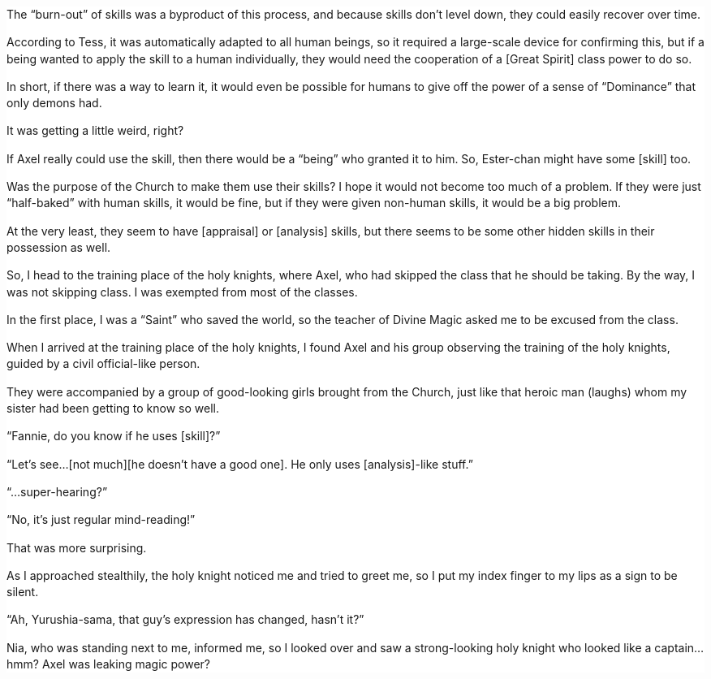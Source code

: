 The “burn-out” of skills was a byproduct of this process, and because
skills don’t level down, they could easily recover over time.

According to Tess, it was automatically adapted to all human beings, so
it required a large-scale device for confirming this, but if a being
wanted to apply the skill to a human individually, they would need the
cooperation of a \[Great Spirit\] class power to do so.

In short, if there was a way to learn it, it would even be possible for
humans to give off the power of a sense of “Dominance” that only demons
had.

It was getting a little weird, right?

If Axel really could use the skill, then there would be a “being” who
granted it to him. So, Ester-chan might have some \[skill\] too.

Was the purpose of the Church to make them use their skills? I hope it
would not become too much of a problem. If they were just “half-baked”
with human skills, it would be fine, but if they were given non-human
skills, it would be a big problem.

At the very least, they seem to have \[appraisal\] or \[analysis\]
skills, but there seems to be some other hidden skills in their
possession as well.

So, I head to the training place of the holy knights, where Axel, who
had skipped the class that he should be taking. By the way, I was not
skipping class. I was exempted from most of the classes.

In the first place, I was a “Saint” who saved the world, so the teacher
of Divine Magic asked me to be excused from the class.

When I arrived at the training place of the holy knights, I found Axel
and his group observing the training of the holy knights, guided by a
civil official-like person.

They were accompanied by a group of good-looking girls brought from the
Church, just like that heroic man (laughs) whom my sister had been
getting to know so well.

“Fannie, do you know if he uses \[skill\]?”

“Let’s see…\[not much\]\[he doesn’t have a good one\]. He only uses
\[analysis\]-like stuff.”

“…super-hearing?”

“No, it’s just regular mind-reading!”

That was more surprising.

As I approached stealthily, the holy knight noticed me and tried to
greet me, so I put my index finger to my lips as a sign to be silent.

“Ah, Yurushia-sama, that guy’s expression has changed, hasn’t it?”

Nia, who was standing next to me, informed me, so I looked over and saw
a strong-looking holy knight who looked like a captain…hmm? Axel was
leaking magic power?
